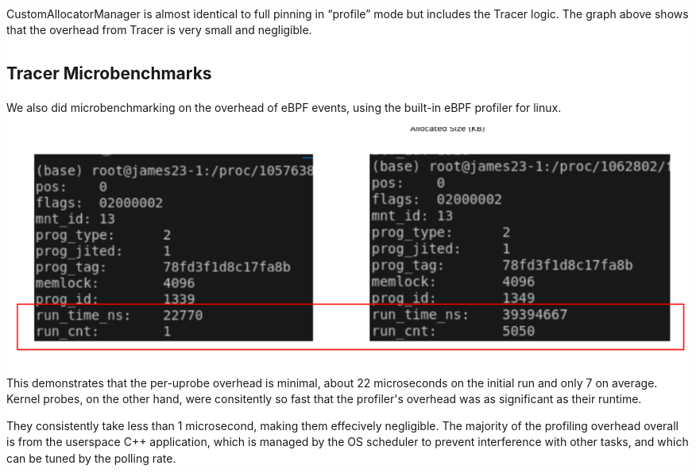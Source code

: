 CustomAllocatorManager is almost identical to full pinning in “profile” mode but includes the Tracer logic. The graph above shows that the overhead from Tracer is very small and negligible.

## Tracer Microbenchmarks

We also did microbenchmarking on the overhead of eBPF events, using the built-in eBPF profiler for linux.


![alt text](image-6.png)


This demonstrates that the per-uprobe overhead is minimal, about 22 microseconds on the initial run
and only 7 on average. Kernel probes, on the other hand, were consitently so fast that the profiler's overhead
was as significant as their runtime. 

They consistently take less than 1 microsecond, making them effecively negligible. The majority of the 
profiling overhead overall is from the userspace C++ application, which is managed by the OS scheduler 
to prevent interference with other tasks, and which can be tuned by the polling rate.